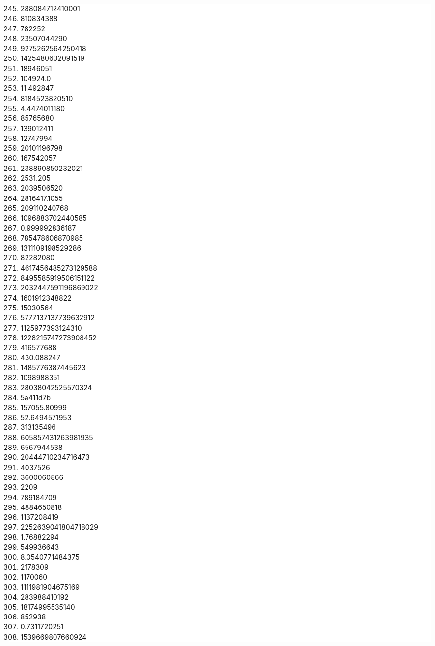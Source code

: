  245. 288084712410001
 246. 810834388
 247. 782252
 248. 23507044290
 249. 9275262564250418
 250. 1425480602091519
 251. 18946051
 252. 104924.0
 253. 11.492847
 254. 8184523820510
 255. 4.4474011180
 256. 85765680
 257. 139012411
 258. 12747994
 259. 20101196798
 260. 167542057
 261. 238890850232021
 262. 2531.205
 263. 2039506520
 264. 2816417.1055
 265. 209110240768
 266. 1096883702440585
 267. 0.999992836187
 268. 785478606870985
 269. 1311109198529286
 270. 82282080
 271. 4617456485273129588
 272. 8495585919506151122
 273. 2032447591196869022
 274. 1601912348822
 275. 15030564
 276. 5777137137739632912
 277. 1125977393124310
 278. 1228215747273908452
 279. 416577688
 280. 430.088247
 281. 1485776387445623
 282. 1098988351
 283. 28038042525570324
 284. 5a411d7b
 285. 157055.80999
 286. 52.6494571953
 287. 313135496
 288. 605857431263981935
 289. 6567944538
 290. 20444710234716473
 291. 4037526
 292. 3600060866
 293. 2209
 294. 789184709
 295. 4884650818
 296. 1137208419
 297. 2252639041804718029
 298. 1.76882294
 299. 549936643
 300. 8.0540771484375
 301. 2178309
 302. 1170060
 303. 1111981904675169
 304. 283988410192
 305. 18174995535140
 306. 852938
 307. 0.7311720251
 308. 1539669807660924